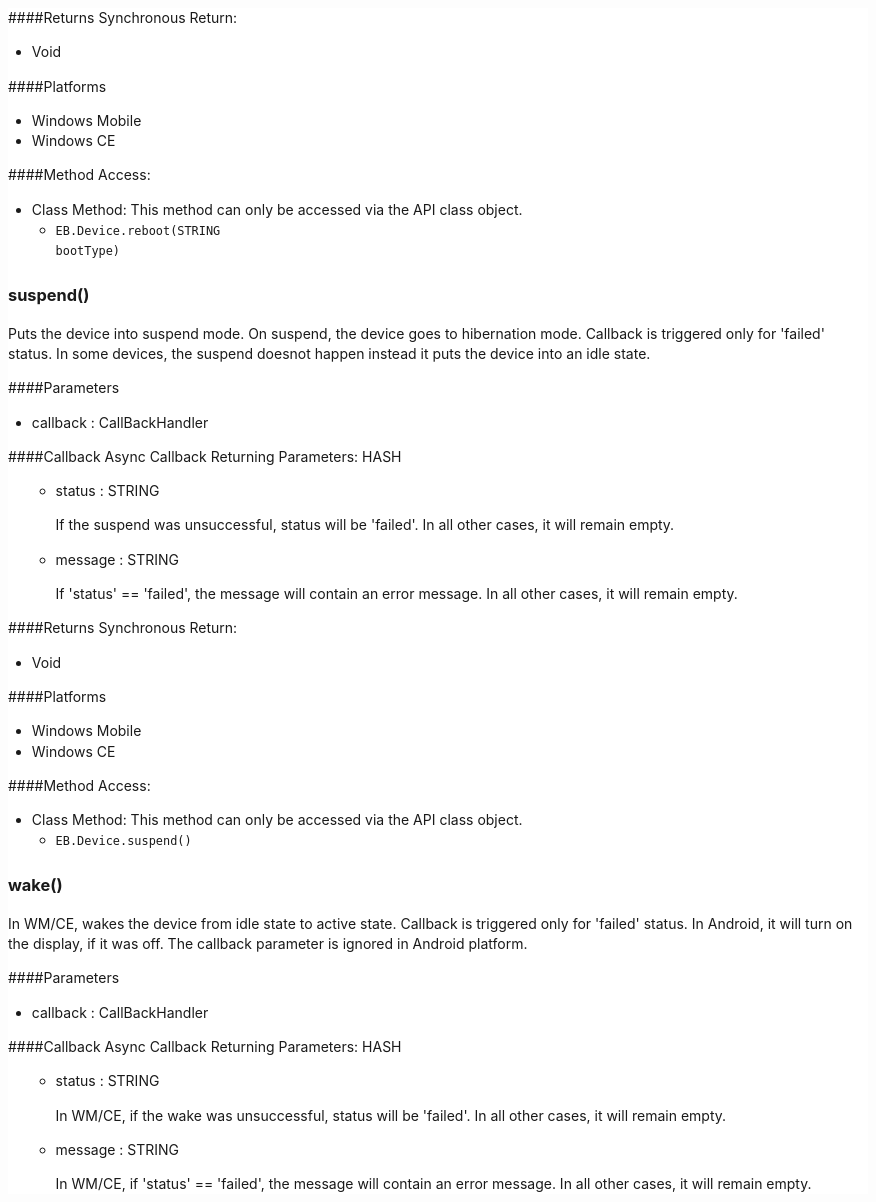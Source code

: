 ####Returns
Synchronous Return:

* Void

####Platforms

* Windows Mobile
* Windows CE

####Method Access:

* Class Method: This method can only be accessed via the API class object. 
	* <code>EB.Device.reboot(<span class="text-info">STRING</span> bootType)</code> 


### suspend()
Puts the device into suspend mode. On suspend, the device goes to hibernation mode. Callback is triggered only for 'failed' status. In some devices, the suspend doesnot happen instead it puts the device into an idle state.

####Parameters
<ul><li>callback : <span class='text-info'>CallBackHandler</span></li></ul>

####Callback
Async Callback Returning Parameters: <span class='text-info'>HASH</span></p><ul><ul><li>status : <span class='text-info'>STRING</span><p>If the suspend was unsuccessful, status will be 'failed'. In all other cases, it will remain empty. </p></li><li>message : <span class='text-info'>STRING</span><p>If 'status' == 'failed', the message will contain an error message. In all other cases, it will remain empty. </p></li></ul></ul>

####Returns
Synchronous Return:

* Void

####Platforms

* Windows Mobile
* Windows CE

####Method Access:

* Class Method: This method can only be accessed via the API class object. 
	* <code>EB.Device.suspend()</code> 


### wake()
In WM/CE, wakes the device from idle state to active state. Callback is triggered only for 'failed' status. In Android, it will turn on the display, if it was off. The callback parameter is ignored in Android platform.

####Parameters
<ul><li>callback : <span class='text-info'>CallBackHandler</span></li></ul>

####Callback
Async Callback Returning Parameters: <span class='text-info'>HASH</span></p><ul><ul><li>status : <span class='text-info'>STRING</span><p>In WM/CE, if the wake was unsuccessful, status will be 'failed'. In all other cases, it will remain empty. </p></li><li>message : <span class='text-info'>STRING</span><p>In WM/CE, if 'status' == 'failed', the message will contain an error message. In all other cases, it will remain empty. </p></li></ul></ul>
